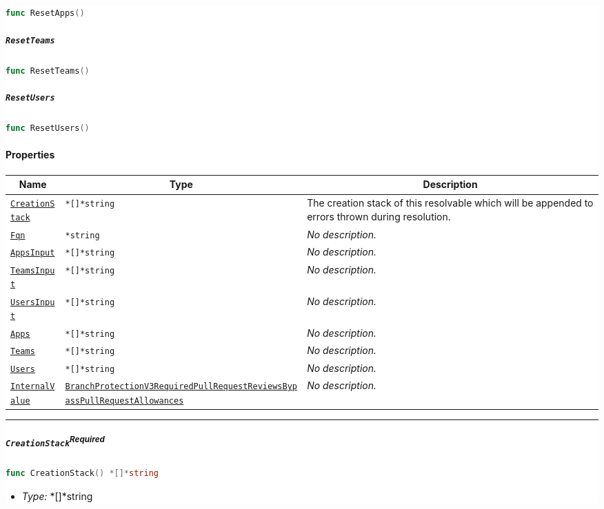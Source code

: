 ```go
func ResetApps()
```

##### `ResetTeams` <a name="ResetTeams" id="@cdktf/provider-github.branchProtectionV3.BranchProtectionV3RequiredPullRequestReviewsBypassPullRequestAllowancesOutputReference.resetTeams"></a>

```go
func ResetTeams()
```

##### `ResetUsers` <a name="ResetUsers" id="@cdktf/provider-github.branchProtectionV3.BranchProtectionV3RequiredPullRequestReviewsBypassPullRequestAllowancesOutputReference.resetUsers"></a>

```go
func ResetUsers()
```


#### Properties <a name="Properties" id="Properties"></a>

| **Name** | **Type** | **Description** |
| --- | --- | --- |
| <code><a href="#@cdktf/provider-github.branchProtectionV3.BranchProtectionV3RequiredPullRequestReviewsBypassPullRequestAllowancesOutputReference.property.creationStack">CreationStack</a></code> | <code>*[]*string</code> | The creation stack of this resolvable which will be appended to errors thrown during resolution. |
| <code><a href="#@cdktf/provider-github.branchProtectionV3.BranchProtectionV3RequiredPullRequestReviewsBypassPullRequestAllowancesOutputReference.property.fqn">Fqn</a></code> | <code>*string</code> | *No description.* |
| <code><a href="#@cdktf/provider-github.branchProtectionV3.BranchProtectionV3RequiredPullRequestReviewsBypassPullRequestAllowancesOutputReference.property.appsInput">AppsInput</a></code> | <code>*[]*string</code> | *No description.* |
| <code><a href="#@cdktf/provider-github.branchProtectionV3.BranchProtectionV3RequiredPullRequestReviewsBypassPullRequestAllowancesOutputReference.property.teamsInput">TeamsInput</a></code> | <code>*[]*string</code> | *No description.* |
| <code><a href="#@cdktf/provider-github.branchProtectionV3.BranchProtectionV3RequiredPullRequestReviewsBypassPullRequestAllowancesOutputReference.property.usersInput">UsersInput</a></code> | <code>*[]*string</code> | *No description.* |
| <code><a href="#@cdktf/provider-github.branchProtectionV3.BranchProtectionV3RequiredPullRequestReviewsBypassPullRequestAllowancesOutputReference.property.apps">Apps</a></code> | <code>*[]*string</code> | *No description.* |
| <code><a href="#@cdktf/provider-github.branchProtectionV3.BranchProtectionV3RequiredPullRequestReviewsBypassPullRequestAllowancesOutputReference.property.teams">Teams</a></code> | <code>*[]*string</code> | *No description.* |
| <code><a href="#@cdktf/provider-github.branchProtectionV3.BranchProtectionV3RequiredPullRequestReviewsBypassPullRequestAllowancesOutputReference.property.users">Users</a></code> | <code>*[]*string</code> | *No description.* |
| <code><a href="#@cdktf/provider-github.branchProtectionV3.BranchProtectionV3RequiredPullRequestReviewsBypassPullRequestAllowancesOutputReference.property.internalValue">InternalValue</a></code> | <code><a href="#@cdktf/provider-github.branchProtectionV3.BranchProtectionV3RequiredPullRequestReviewsBypassPullRequestAllowances">BranchProtectionV3RequiredPullRequestReviewsBypassPullRequestAllowances</a></code> | *No description.* |

---

##### `CreationStack`<sup>Required</sup> <a name="CreationStack" id="@cdktf/provider-github.branchProtectionV3.BranchProtectionV3RequiredPullRequestReviewsBypassPullRequestAllowancesOutputReference.property.creationStack"></a>

```go
func CreationStack() *[]*string
```

- *Type:* *[]*string
